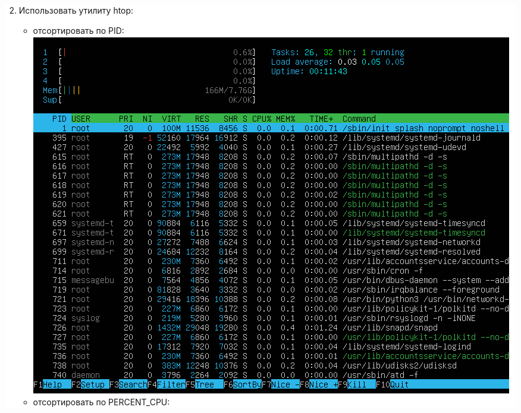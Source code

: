 2. Использовать утилиту htop:<br>

   - отсортировать по PID:<br>
     ![part 9.2](screenshots/36.png)<br>
   - отсортировать по PERCENT_CPU:<br>
